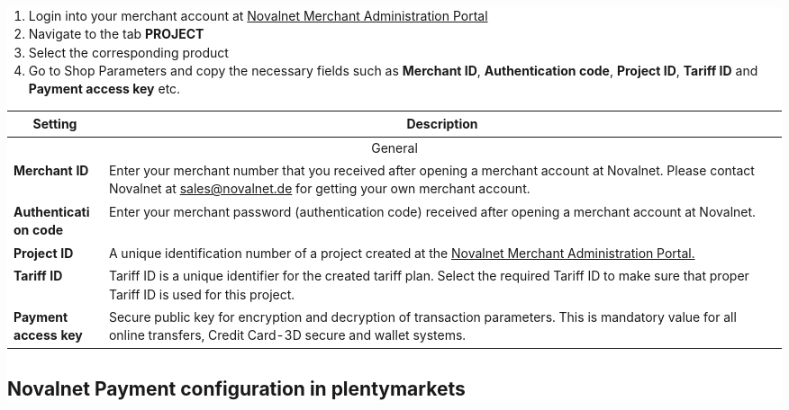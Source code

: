 1. Login into your merchant account at [Novalnet Merchant Administration Portal](https://admin.novalnet.de/)
2. Navigate to the tab **PROJECT**
3. Select the corresponding product
4. Go to Shop Parameters and copy the necessary fields such as **Merchant ID**, **Authentication code**, **Project ID**, **Tariff ID** and **Payment access key** etc.

<table>
    <thead>
        <th>
            Setting
        </th>
        <th>
            Description
        </th>
    </thead>
    <tbody>
        <tr>
        <td class="th" align=CENTER colspan="2">General</td>
        </tr>        
        <tr>
            <td><b>Merchant ID</b></td>
            <td>Enter your merchant number that you received after opening a merchant account at Novalnet. Please contact Novalnet at <a href="mailto:sales@novalnet.de" target="_blank">sales@novalnet.de</a> for getting your own merchant account.</td>
        </tr>
        <tr>
            <td><b>Authentication code</b></td>
            <td>Enter your merchant password (authentication code) received after opening a merchant account at Novalnet.</td>
        </tr>
        <tr>
            <td><b>Project ID</b></td>
            <td>A unique identification number of a project created at the <a href="https://admin.novalnet.de/" target="_blank">Novalnet Merchant Administration Portal.</a></td>
        </tr>
        <tr>
            <td><b>Tariff ID</b></td>
            <td>Tariff ID is a unique identifier for the created tariff plan. Select the required Tariff ID to make sure that proper Tariff ID is used for this project.</td>
        </tr>
        <tr>
            <td><b>Payment access key</b></td>
            <td>Secure public key for encryption and decryption of transaction parameters. This is mandatory value for all online transfers, Credit Card-3D secure and wallet systems. </td>
        </tr>
    </tbody>
</table>

## Novalnet Payment configuration in plentymarkets
